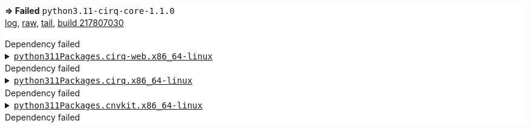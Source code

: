 <b>=> Failed</b> <tt>python3.11-cirq-core-1.1.0</tt> <br /> <a href='https://hydra.nixos.org/build/217806249/nixlog/1'>log</a>, <a href='https://hydra.nixos.org/build/217806249/nixlog/1/raw'>raw</a>, <a href='https://hydra.nixos.org/build/217806249/nixlog/1/tail'>tail</a>, <a href='https://hydra.nixos.org/build/217807030'>build 217807030</a>
</li>
</ul>
</details>
</td>
<td>Dependency failed</td>
</tr>
<tr>
<td>
<details><summary>
<tt><a href='https://hydra.nixos.org/build/217805727'>python311Packages.cirq-web.x86_64-linux</a></tt>
</summary></details>
</td>
<td>Dependency failed</td>
</tr>
<tr>
<td>
<details><summary>
<tt><a href='https://hydra.nixos.org/build/217806025'>python311Packages.cirq.x86_64-linux</a></tt>
</summary></details>
</td>
<td>Dependency failed</td>
</tr>
<tr>
<td>
<details><summary>
<tt><a href='https://hydra.nixos.org/build/217586306'>python311Packages.cnvkit.x86_64-linux</a></tt>
</summary></details>
</td>
<td>Dependency failed</td>
</tr>
<tr>